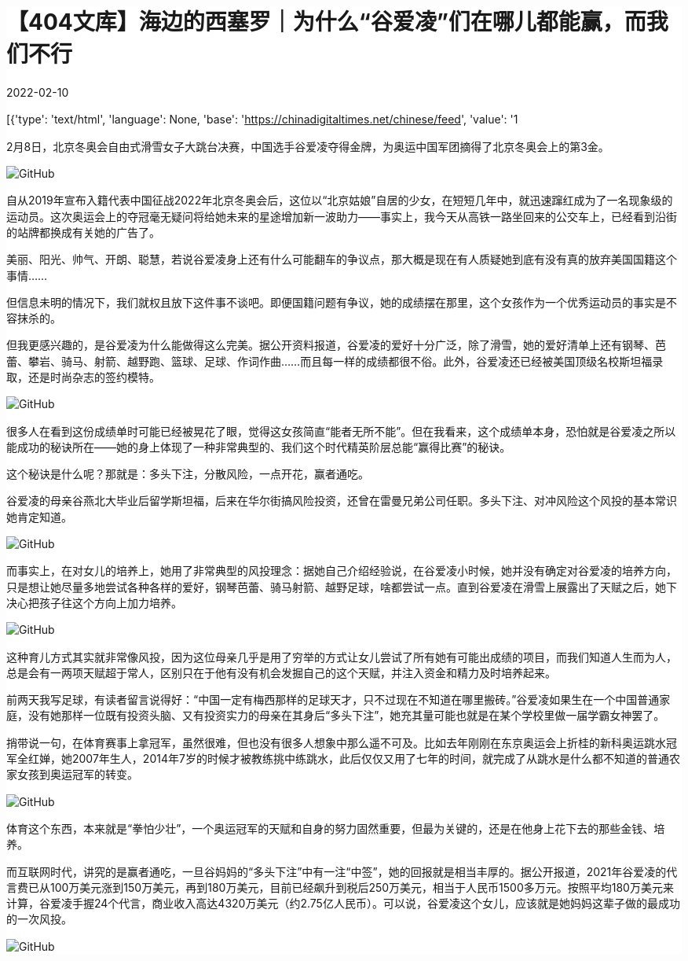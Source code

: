 # 【404文库】海边的西塞罗｜为什么“谷爱凌”们在哪儿都能赢，而我们不行

2022-02-10

[{'type': 'text/html', 'language': None, 'base': 'https://chinadigitaltimes.net/chinese/feed', 'value': '1

2月8日，北京冬奥会自由式滑雪女子大跳台决赛，中国选手谷爱凌夺得金牌，为奥运中国军团摘得了北京冬奥会上的第3金。

![GitHub](https://chinadigitaltimes.net/chinese/files/2022/02/post-676748-6205066fc3694.gif)

自从2019年宣布入籍代表中国征战2022年北京冬奥会后，这位以“北京姑娘”自居的少女，在短短几年中，就迅速蹿红成为了一名现象级的运动员。这次奥运会上的夺冠毫无疑问将给她未来的星途增加新一波助力——事实上，我今天从高铁一路坐回来的公交车上，已经看到沿街的站牌都换成有关她的广告了。

美丽、阳光、帅气、开朗、聪慧，若说谷爱凌身上还有什么可能翻车的争议点，那大概是现在有人质疑她到底有没有真的放弃美国国籍这个事情……

但信息未明的情况下，我们就权且放下这件事不谈吧。即便国籍问题有争议，她的成绩摆在那里，这个女孩作为一个优秀运动员的事实是不容抹杀的。

但我更感兴趣的，是谷爱凌为什么能做得这么完美。据公开资料报道，谷爱凌的爱好十分广泛，除了滑雪，她的爱好清单上还有钢琴、芭蕾、攀岩、骑马、射箭、越野跑、篮球、足球、作词作曲……而且每一样的成绩都很不俗。此外，谷爱凌还已经被美国顶级名校斯坦福录取，还是时尚杂志的签约模特。

![GitHub](https://chinadigitaltimes.net/chinese/files/2022/02/image-1644495934922.png)

很多人在看到这份成绩单时可能已经被晃花了眼，觉得这女孩简直“能者无所不能”。但在我看来，这个成绩单本身，恐怕就是谷爱凌之所以能成功的秘诀所在——她的身上体现了一种非常典型的、我们这个时代精英阶层总能“赢得比赛”的秘诀。

这个秘诀是什么呢？那就是：多头下注，分散风险，一点开花，赢者通吃。

谷爱凌的母亲谷燕北大毕业后留学斯坦福，后来在华尔街搞风险投资，还曾在雷曼兄弟公司任职。多头下注、对冲风险这个风投的基本常识她肯定知道。

![GitHub](https://chinadigitaltimes.net/chinese/files/2022/02/image-1644495967448.png)

而事实上，在对女儿的培养上，她用了非常典型的风投理念：据她自己介绍经验说，在谷爱凌小时候，她并没有确定对谷爱凌的培养方向，只是想让她尽量多地尝试各种各样的爱好，钢琴芭蕾、骑马射箭、越野足球，啥都尝试一点。直到谷爱凌在滑雪上展露出了天赋之后，她下决心把孩子往这个方向上加力培养。

![GitHub](https://chinadigitaltimes.net/chinese/files/2022/02/image-1644495983119.png)

这种育儿方式其实就非常像风投，因为这位母亲几乎是用了穷举的方式让女儿尝试了所有她有可能出成绩的项目，而我们知道人生而为人，总是会有一两项天赋超于常人，区别只在于他有没有机会发掘自己的这个天赋，并注入资金和精力及时培养起来。

前两天我写足球，有读者留言说得好：“中国一定有梅西那样的足球天才，只不过现在不知道在哪里搬砖。”谷爱凌如果生在一个中国普通家庭，没有她那样一位既有投资头脑、又有投资实力的母亲在其身后“多头下注”，她充其量可能也就是在某个学校里做一届学霸女神罢了。

捎带说一句，在体育赛事上拿冠军，虽然很难，但也没有很多人想象中那么遥不可及。比如去年刚刚在东京奥运会上折桂的新科奥运跳水冠军全红婵，她2007年生人，2014年7岁的时候才被教练挑中练跳水，此后仅仅又用了七年的时间，就完成了从跳水是什么都不知道的普通农家女孩到奥运冠军的转变。

![GitHub](https://chinadigitaltimes.net/chinese/files/2022/02/image-1644496004284.png)

体育这个东西，本来就是“拳怕少壮”，一个奥运冠军的天赋和自身的努力固然重要，但最为关键的，还是在他身上花下去的那些金钱、培养。

而互联网时代，讲究的是赢者通吃，一旦谷妈妈的“多头下注”中有一注“中签”，她的回报就是相当丰厚的。据公开报道，2021年谷爱凌的代言费已从100万美元涨到150万美元，再到180万美元，目前已经飙升到税后250万美元，相当于人民币1500多万元。按照平均180万美元来计算，谷爱凌手握24个代言，商业收入高达4320万美元（约2.75亿人民币）。可以说，谷爱凌这个女儿，应该就是她妈妈这辈子做的最成功的一次风投。

![GitHub](https://chinadigitaltimes.net/chinese/files/2022/02/image-1644496028887.png)
